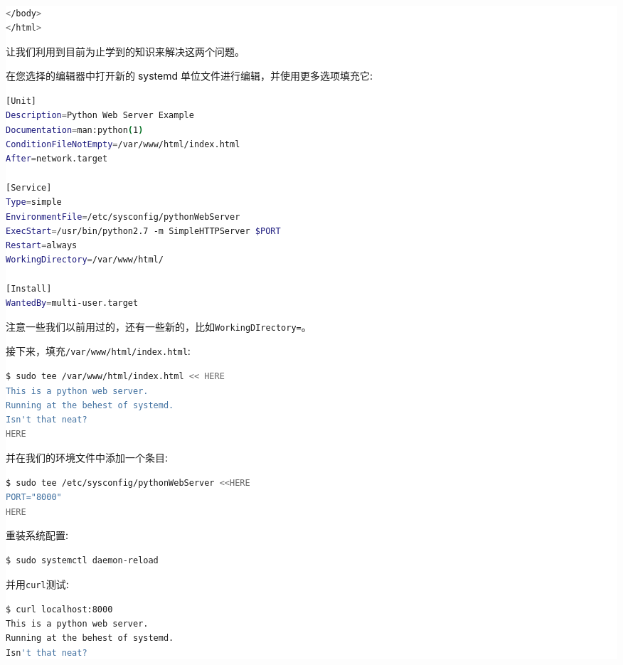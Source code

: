 ```sh
</body>
</html>
```

让我们利用到目前为止学到的知识来解决这两个问题。

在您选择的编辑器中打开新的 systemd 单位文件进行编辑，并使用更多选项填充它:

```sh
[Unit]
Description=Python Web Server Example
Documentation=man:python(1)
ConditionFileNotEmpty=/var/www/html/index.html
After=network.target

[Service]
Type=simple
EnvironmentFile=/etc/sysconfig/pythonWebServer
ExecStart=/usr/bin/python2.7 -m SimpleHTTPServer $PORT
Restart=always
WorkingDirectory=/var/www/html/

[Install]
WantedBy=multi-user.target
```

注意一些我们以前用过的，还有一些新的，比如`WorkingDIrectory=`。

接下来，填充`/var/www/html/index.html`:

```sh
$ sudo tee /var/www/html/index.html << HERE
This is a python web server.
Running at the behest of systemd.
Isn't that neat?
HERE
```

并在我们的环境文件中添加一个条目:

```sh
$ sudo tee /etc/sysconfig/pythonWebServer <<HERE
PORT="8000"
HERE
```

重装系统配置:

```sh
$ sudo systemctl daemon-reload
```

并用`curl`测试:

```sh
$ curl localhost:8000
This is a python web server.
Running at the behest of systemd.
Isn't that neat?
```
